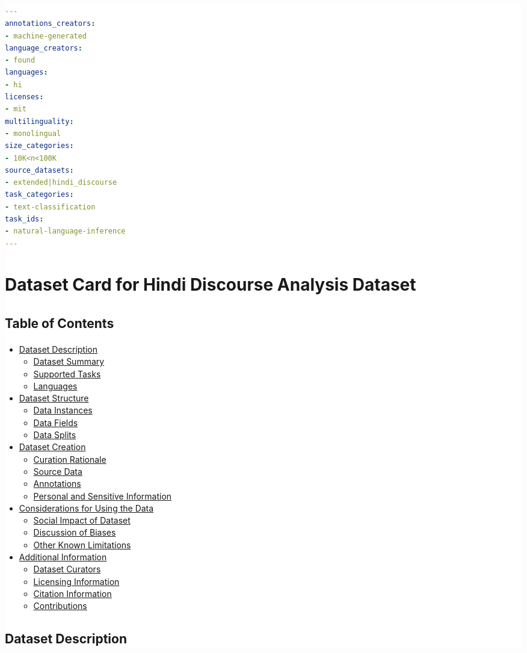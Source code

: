 ```yaml
---
annotations_creators:
- machine-generated
language_creators:
- found
languages:
- hi
licenses:
- mit
multilinguality:
- monolingual
size_categories:
- 10K<n<100K
source_datasets:
- extended|hindi_discourse
task_categories:
- text-classification
task_ids:
- natural-language-inference
---
```


# Dataset Card for Hindi Discourse Analysis Dataset

## Table of Contents
- [Dataset Description](#dataset-description)
  - [Dataset Summary](#dataset-summary)
  - [Supported Tasks](#supported-tasks-and-leaderboards)
  - [Languages](#languages)
- [Dataset Structure](#dataset-structure)
  - [Data Instances](#data-instances)
  - [Data Fields](#data-fields)
  - [Data Splits](#data-splits)
- [Dataset Creation](#dataset-creation)
  - [Curation Rationale](#curation-rationale)
  - [Source Data](#source-data)
  - [Annotations](#annotations)
  - [Personal and Sensitive Information](#personal-and-sensitive-information)
- [Considerations for Using the Data](#considerations-for-using-the-data)
  - [Social Impact of Dataset](#social-impact-of-dataset)
  - [Discussion of Biases](#discussion-of-biases)
  - [Other Known Limitations](#other-known-limitations)
- [Additional Information](#additional-information)
  - [Dataset Curators](#dataset-curators)
  - [Licensing Information](#licensing-information)
  - [Citation Information](#citation-information)
  - [Contributions](#contributions)

## Dataset Description
